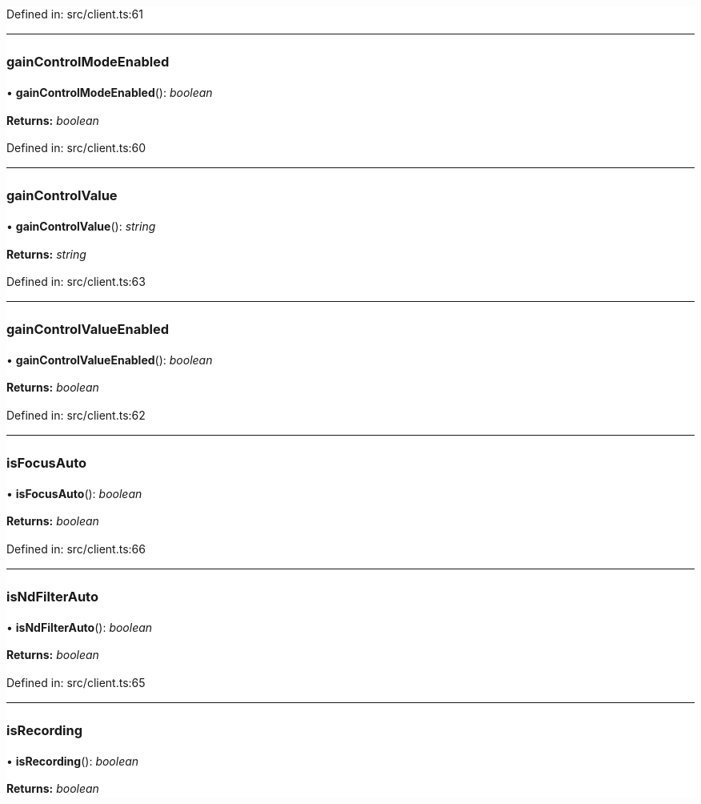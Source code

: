 Defined in: src/client.ts:61

___

### gainControlModeEnabled

• **gainControlModeEnabled**(): *boolean*

**Returns:** *boolean*

Defined in: src/client.ts:60

___

### gainControlValue

• **gainControlValue**(): *string*

**Returns:** *string*

Defined in: src/client.ts:63

___

### gainControlValueEnabled

• **gainControlValueEnabled**(): *boolean*

**Returns:** *boolean*

Defined in: src/client.ts:62

___

### isFocusAuto

• **isFocusAuto**(): *boolean*

**Returns:** *boolean*

Defined in: src/client.ts:66

___

### isNdFilterAuto

• **isNdFilterAuto**(): *boolean*

**Returns:** *boolean*

Defined in: src/client.ts:65

___

### isRecording

• **isRecording**(): *boolean*

**Returns:** *boolean*
